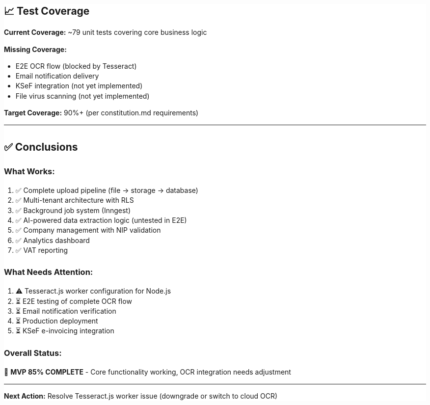 
## 📈 Test Coverage

**Current Coverage:** ~79 unit tests covering core business logic

**Missing Coverage:**
- E2E OCR flow (blocked by Tesseract)
- Email notification delivery
- KSeF integration (not yet implemented)
- File virus scanning (not yet implemented)

**Target Coverage:** 90%+ (per constitution.md requirements)

---

## ✅ Conclusions

### **What Works:**
1. ✅ Complete upload pipeline (file → storage → database)
2. ✅ Multi-tenant architecture with RLS
3. ✅ Background job system (Inngest)
4. ✅ AI-powered data extraction logic (untested in E2E)
5. ✅ Company management with NIP validation
6. ✅ Analytics dashboard
7. ✅ VAT reporting

### **What Needs Attention:**
1. ⚠️ Tesseract.js worker configuration for Node.js
2. ⏳ E2E testing of complete OCR flow
3. ⏳ Email notification verification
4. ⏳ Production deployment
5. ⏳ KSeF e-invoicing integration

### **Overall Status:**
🎯 **MVP 85% COMPLETE** - Core functionality working, OCR integration needs adjustment

---

**Next Action:** Resolve Tesseract.js worker issue (downgrade or switch to cloud OCR)
